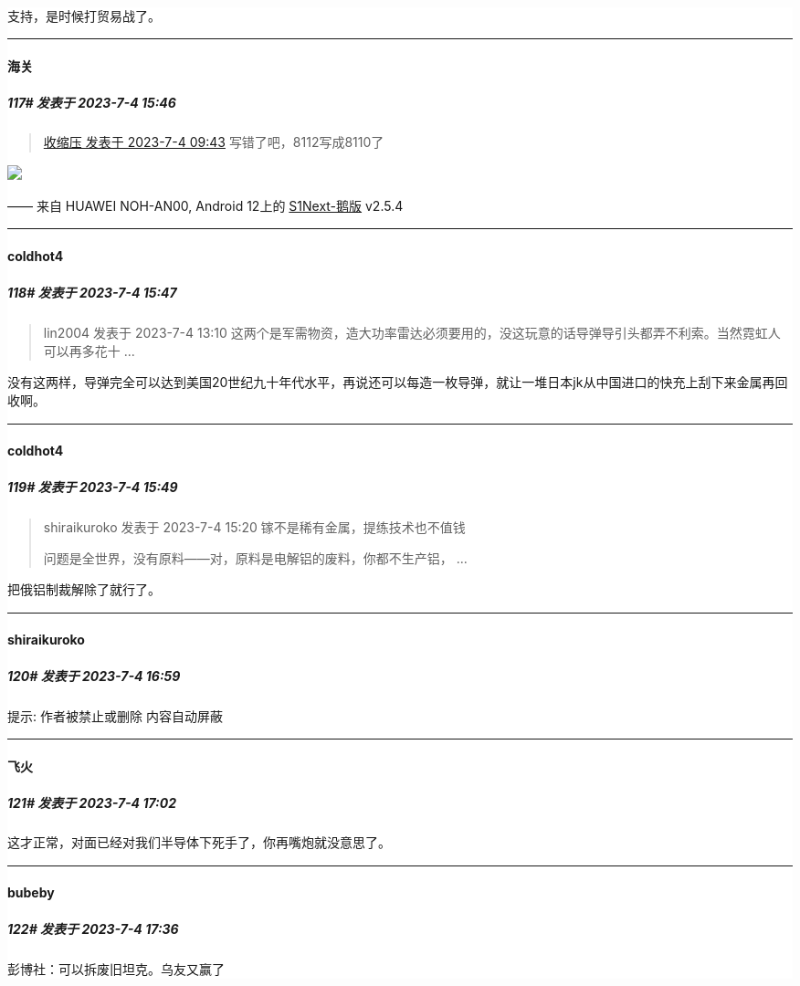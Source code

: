 支持，是时候打贸易战了。

*****

####  海关  
##### 117#       发表于 2023-7-4 15:46

<blockquote><a href="httphttps://bbs.saraba1st.com/2b/forum.php?mod=redirect&amp;goto=findpost&amp;pid=61541431&amp;ptid=2142875" target="_blank">收缩压 发表于 2023-7-4 09:43</a>
写错了吧，8112写成8110了</blockquote>
<img src="https://static.saraba1st.com/image/smiley/carton2017/021.png" referrerpolicy="no-referrer">

—— 来自 HUAWEI NOH-AN00, Android 12上的 [S1Next-鹅版](https://github.com/ykrank/S1-Next/releases) v2.5.4

*****

####  coldhot4  
##### 118#       发表于 2023-7-4 15:47

<blockquote>lin2004 发表于 2023-7-4 13:10
这两个是军需物资，造大功率雷达必须要用的，没这玩意的话导弹导引头都弄不利索。当然霓虹人可以再多花十 ...</blockquote>
没有这两样，导弹完全可以达到美国20世纪九十年代水平，再说还可以每造一枚导弹，就让一堆日本jk从中国进口的快充上刮下来金属再回收啊。

*****

####  coldhot4  
##### 119#       发表于 2023-7-4 15:49

<blockquote>shiraikuroko 发表于 2023-7-4 15:20
镓不是稀有金属，提练技术也不值钱

问题是全世界，没有原料——对，原料是电解铝的废料，你都不生产铝， ...</blockquote>
把俄铝制裁解除了就行了。

*****

####  shiraikuroko  
##### 120#       发表于 2023-7-4 16:59

提示: 作者被禁止或删除 内容自动屏蔽


*****

####  飞火  
##### 121#       发表于 2023-7-4 17:02

这才正常，对面已经对我们半导体下死手了，你再嘴炮就没意思了。

*****

####  bubeby  
##### 122#       发表于 2023-7-4 17:36

彭博社：可以拆废旧坦克。乌友又赢了
